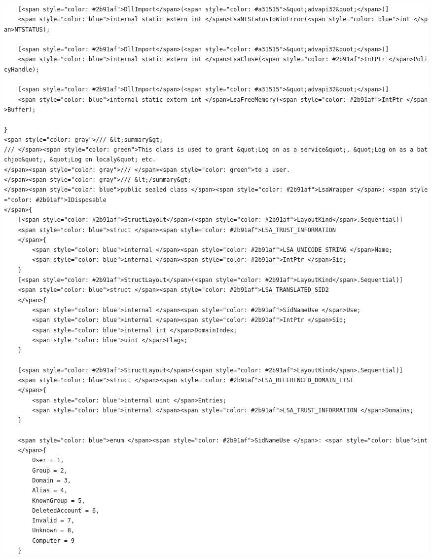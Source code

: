         [<span style="color: #2b91af">DllImport</span>(<span style="color: #a31515">&quot;advapi32&quot;</span>)]
        <span style="color: blue">internal static extern int </span>LsaNtStatusToWinError(<span style="color: blue">int </span>NTSTATUS);

        [<span style="color: #2b91af">DllImport</span>(<span style="color: #a31515">&quot;advapi32&quot;</span>)]
        <span style="color: blue">internal static extern int </span>LsaClose(<span style="color: #2b91af">IntPtr </span>PolicyHandle);

        [<span style="color: #2b91af">DllImport</span>(<span style="color: #a31515">&quot;advapi32&quot;</span>)]
        <span style="color: blue">internal static extern int </span>LsaFreeMemory(<span style="color: #2b91af">IntPtr </span>Buffer);

    }
    <span style="color: gray">/// &lt;summary&gt;
    /// </span><span style="color: green">This class is used to grant &quot;Log on as a service&quot;, &quot;Log on as a batchjob&quot;, &quot;Log on localy&quot; etc.
    </span><span style="color: gray">/// </span><span style="color: green">to a user.
    </span><span style="color: gray">/// &lt;/summary&gt;
    </span><span style="color: blue">public sealed class </span><span style="color: #2b91af">LsaWrapper </span>: <span style="color: #2b91af">IDisposable
    </span>{
        [<span style="color: #2b91af">StructLayout</span>(<span style="color: #2b91af">LayoutKind</span>.Sequential)]
        <span style="color: blue">struct </span><span style="color: #2b91af">LSA_TRUST_INFORMATION
        </span>{
            <span style="color: blue">internal </span><span style="color: #2b91af">LSA_UNICODE_STRING </span>Name;
            <span style="color: blue">internal </span><span style="color: #2b91af">IntPtr </span>Sid;
        }
        [<span style="color: #2b91af">StructLayout</span>(<span style="color: #2b91af">LayoutKind</span>.Sequential)]
        <span style="color: blue">struct </span><span style="color: #2b91af">LSA_TRANSLATED_SID2
        </span>{
            <span style="color: blue">internal </span><span style="color: #2b91af">SidNameUse </span>Use;
            <span style="color: blue">internal </span><span style="color: #2b91af">IntPtr </span>Sid;
            <span style="color: blue">internal int </span>DomainIndex;
            <span style="color: blue">uint </span>Flags;
        }

        [<span style="color: #2b91af">StructLayout</span>(<span style="color: #2b91af">LayoutKind</span>.Sequential)]
        <span style="color: blue">struct </span><span style="color: #2b91af">LSA_REFERENCED_DOMAIN_LIST
        </span>{
            <span style="color: blue">internal uint </span>Entries;
            <span style="color: blue">internal </span><span style="color: #2b91af">LSA_TRUST_INFORMATION </span>Domains;
        }

        <span style="color: blue">enum </span><span style="color: #2b91af">SidNameUse </span>: <span style="color: blue">int
        </span>{
            User = 1,
            Group = 2,
            Domain = 3,
            Alias = 4,
            KnownGroup = 5,
            DeletedAccount = 6,
            Invalid = 7,
            Unknown = 8,
            Computer = 9
        }
